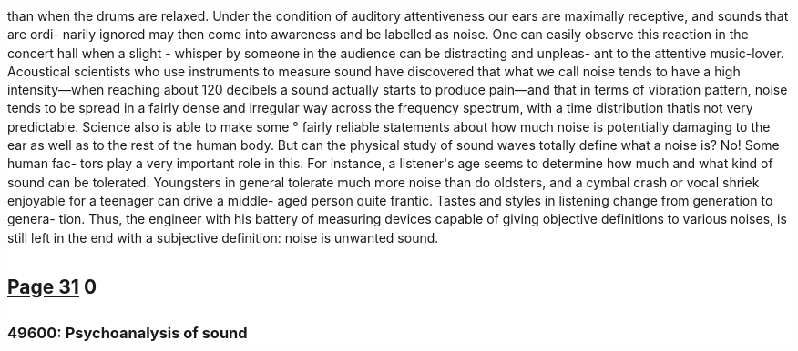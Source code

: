 than when the drums are relaxed. 
Under the condition of auditory 
attentiveness our ears are maximally 
receptive, and sounds that are ordi- 
narily ignored may then come into 
awareness and be labelled as noise. 
One can easily observe this reaction 
in the concert hall when a slight - 
whisper by someone in the audience 
can be distracting and unpleas- 
ant to the attentive music-lover. 
Acoustical scientists who use 
instruments to measure sound have 
discovered that what we call noise 
tends to have a high intensity—when 
reaching about 120 decibels a sound 
actually starts to produce pain—and 
that in terms of vibration pattern, 
noise tends to be spread in a fairly 
dense and irregular way across the 
frequency spectrum, with a time 
distribution thatis not very predictable. 
Science also is able to make some ° 
fairly reliable statements about how 
much noise is potentially damaging 
to the ear as well as to the rest of 
the human body. 
But can the physical study of 
sound waves totally define what a 
noise is? No! Some human fac- 
tors play a very important role in 
this. For instance, a listener's age 
seems to determine how much and 
what kind of sound can be tolerated. 
Youngsters in general tolerate much 
more noise than do oldsters, and a 
cymbal crash or vocal shriek enjoyable 
for a teenager can drive a middle- 
aged person quite frantic. 
Tastes and styles in listening 
change from generation to genera- 
tion. Thus, the engineer with his 
battery of measuring devices capable 
of giving objective definitions to 
various noises, is still left in the end 
with a subjective definition: noise is 
unwanted sound.

## [Page 31](074828engo.pdf#page=31) 0

### 49600: Psychoanalysis of sound
